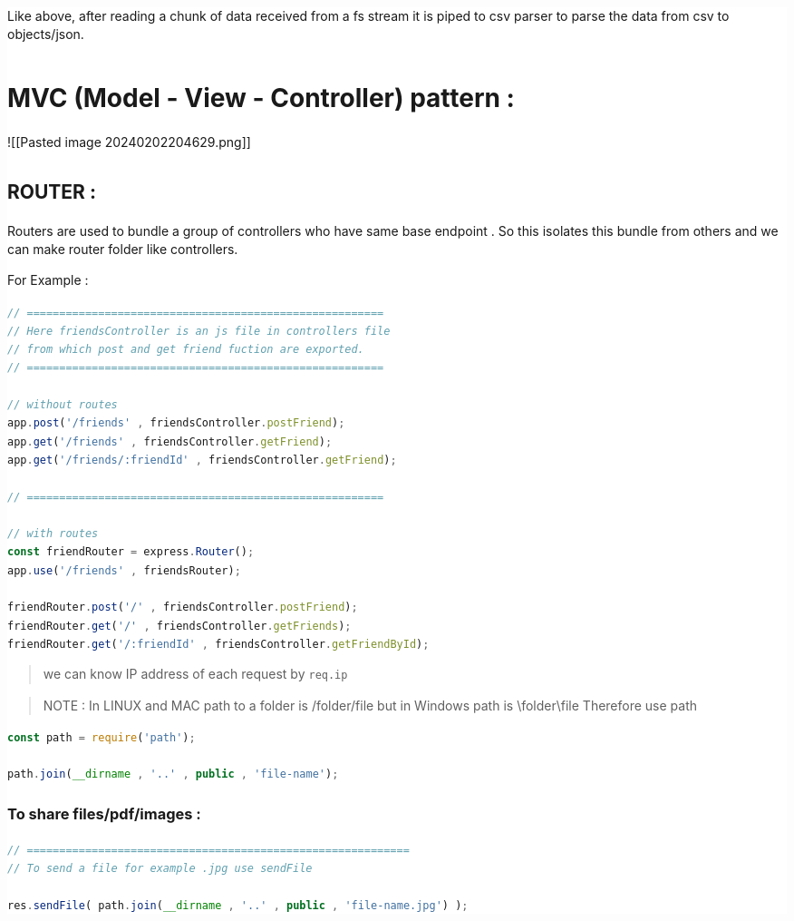Like above, after reading a chunk of data received from a fs stream it is piped to csv parser to parse the data from csv to objects/json.

# MVC (Model - View - Controller) pattern :
![[Pasted image 20240202204629.png]]

## ROUTER :
 
Routers are used to bundle a group of controllers who have same base endpoint . So this isolates this bundle from others and we can make router folder like controllers.

For Example :
```javascript
// =======================================================
// Here friendsController is an js file in controllers file 
// from which post and get friend fuction are exported.
// =======================================================

// without routes
app.post('/friends' , friendsController.postFriend);
app.get('/friends' , friendsController.getFriend);
app.get('/friends/:friendId' , friendsController.getFriend);

// =======================================================

// with routes
const friendRouter = express.Router();
app.use('/friends' , friendsRouter);

friendRouter.post('/' , friendsController.postFriend);
friendRouter.get('/' , friendsController.getFriends);
friendRouter.get('/:friendId' , friendsController.getFriendById);

```

> we can know IP address of each request by `req.ip`


> NOTE : In LINUX and MAC path to a folder is /folder/file but in Windows path is \\folder\\file 
> Therefore use path 
```javascript
const path = require('path');

path.join(__dirname , '..' , public , 'file-name');

```

### To share files/pdf/images :
```javascript
// ===========================================================
// To send a file for example .jpg use sendFile

res.sendFile( path.join(__dirname , '..' , public , 'file-name.jpg') );
```
